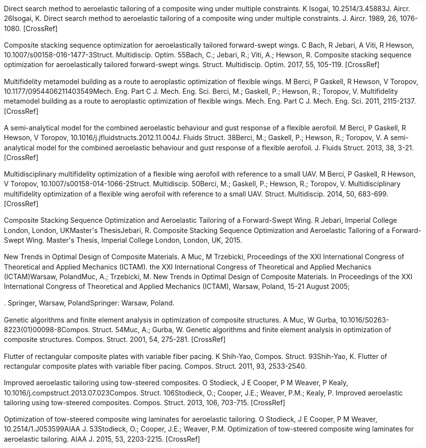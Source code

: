 Direct search method to aeroelastic tailoring of a composite wing under multiple constraints. K Isogai, 10.2514/3.45883J. Aircr. 26Isogai, K. Direct search method to aeroelastic tailoring of a composite wing under multiple constraints. J. Aircr. 1989, 26, 1076-1080. [CrossRef]

Composite stacking sequence optimization for aeroelastically tailored forward-swept wings. C Bach, R Jebari, A Viti, R Hewson, 10.1007/s00158-016-1477-3Struct. Multidiscip. Optim. 55Bach, C.; Jebari, R.; Viti, A.; Hewson, R. Composite stacking sequence optimization for aeroelastically tailored forward-swept wings. Struct. Multidiscip. Optim. 2017, 55, 105-119. [CrossRef]

Multifidelity metamodel building as a route to aeroplastic optimization of flexible wings. M Berci, P Gaskell, R Hewson, V Toropov, 10.1177/0954406211403549Mech. Eng. Part C J. Mech. Eng. Sci. Berci, M.; Gaskell, P.; Hewson, R.; Toropov, V. Multifidelity metamodel building as a route to aeroplastic optimization of flexible wings. Mech. Eng. Part C J. Mech. Eng. Sci. 2011, 2115-2137. [CrossRef]

A semi-analytical model for the combined aeroelastic behaviour and gust response of a flexible aerofoil. M Berci, P Gaskell, R Hewson, V Toropov, 10.1016/j.jfluidstructs.2012.11.004J. Fluids Struct. 38Berci, M.; Gaskell, P.; Hewson, R.; Toropov, V. A semi-analytical model for the combined aeroelastic behaviour and gust response of a flexible aerofoil. J. Fluids Struct. 2013, 38, 3-21. [CrossRef]

Multidisciplinary multifidelity optimization of a flexible wing aerofoil with reference to a small UAV. M Berci, P Gaskell, R Hewson, V Toropov, 10.1007/s00158-014-1066-2Struct. Multidiscip. 50Berci, M.; Gaskell, P.; Hewson, R.; Toropov, V. Multidisciplinary multifidelity optimization of a flexible wing aerofoil with reference to a small UAV. Struct. Multidiscip. 2014, 50, 683-699. [CrossRef]

Composite Stacking Sequence Optimization and Aeroelastic Tailoring of a Forward-Swept Wing. R Jebari, Imperial College London, London, UKMaster's ThesisJebari, R. Composite Stacking Sequence Optimization and Aeroelastic Tailoring of a Forward-Swept Wing. Master's Thesis, Imperial College London, London, UK, 2015.

New Trends in Optimal Design of Composite Materials. A Muc, M Trzebicki, Proceedings of the XXI International Congress of Theoretical and Applied Mechanics (ICTAM). the XXI International Congress of Theoretical and Applied Mechanics (ICTAM)Warsaw, PolandMuc, A.; Trzebicki, M. New Trends in Optimal Design of Composite Materials. In Proceedings of the XXI International Congress of Theoretical and Applied Mechanics (ICTAM), Warsaw, Poland, 15-21 August 2005;

. Springer, Warsaw, PolandSpringer: Warsaw, Poland.

Genetic algorithms and finite element analysis in optimization of composite structures. A Muc, W Gurba, 10.1016/S0263-8223(01)00098-8Compos. Struct. 54Muc, A.; Gurba, W. Genetic algorithms and finite element analysis in optimization of composite structures. Compos. Struct. 2001, 54, 275-281. [CrossRef]

Flutter of rectangular composite plates with variable fiber pacing. K Shih-Yao, Compos. Struct. 93Shih-Yao, K. Flutter of rectangular composite plates with variable fiber pacing. Compos. Struct. 2011, 93, 2533-2540.

Improved aeroelastic tailoring using tow-steered composites. O Stodieck, J E Cooper, P M Weaver, P Kealy, 10.1016/j.compstruct.2013.07.023Compos. Struct. 106Stodieck, O.; Cooper, J.E.; Weaver, P.M.; Kealy, P. Improved aeroelastic tailoring using tow-steered composites. Compos. Struct. 2013, 106, 703-715. [CrossRef]

Optimization of tow-steered composite wing laminates for aeroelastic tailoring. O Stodieck, J E Cooper, P M Weaver, 10.2514/1.J053599AIAA J. 53Stodieck, O.; Cooper, J.E.; Weaver, P.M. Optimization of tow-steered composite wing laminates for aeroelastic tailoring. AIAA J. 2015, 53, 2203-2215. [CrossRef]
